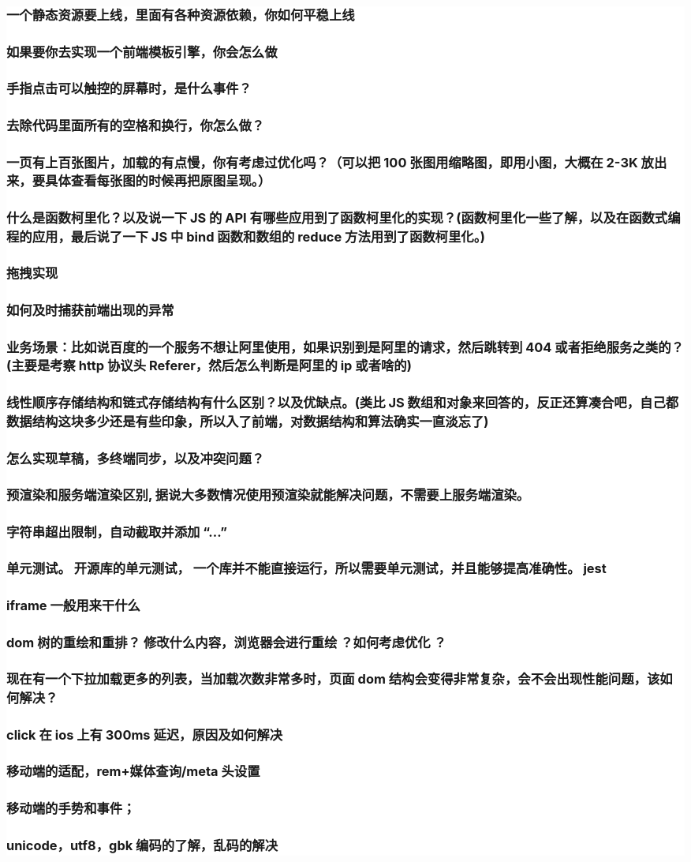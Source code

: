 ### 一个静态资源要上线，里面有各种资源依赖，你如何平稳上线

### 如果要你去实现一个前端模板引擎，你会怎么做

### 手指点击可以触控的屏幕时，是什么事件？

### 去除代码里面所有的空格和换行，你怎么做？

### 一页有上百张图片，加载的有点慢，你有考虑过优化吗？（可以把 100 张图用缩略图，即用小图，大概在 2-3K 放出来，要具体查看每张图的时候再把原图呈现。）

### 什么是函数柯里化？以及说一下 JS 的 API 有哪些应用到了函数柯里化的实现？(函数柯里化一些了解，以及在函数式编程的应用，最后说了一下 JS 中 bind 函数和数组的 reduce 方法用到了函数柯里化。)

### 拖拽实现

### 如何及时捕获前端出现的异常

### 业务场景：比如说百度的一个服务不想让阿里使用，如果识别到是阿里的请求，然后跳转到 404 或者拒绝服务之类的？(主要是考察 http 协议头 Referer，然后怎么判断是阿里的 ip 或者啥的)

### 线性顺序存储结构和链式存储结构有什么区别？以及优缺点。(类比 JS 数组和对象来回答的，反正还算凑合吧，自己都数据结构这块多少还是有些印象，所以入了前端，对数据结构和算法确实一直淡忘了)

### 怎么实现草稿，多终端同步，以及冲突问题？

### 预渲染和服务端渲染区别, 据说大多数情况使用预渲染就能解决问题，不需要上服务端渲染。

### 字符串超出限制，自动截取并添加 “...”

### 单元测试。 开源库的单元测试， 一个库并不能直接运行，所以需要单元测试，并且能够提高准确性。 jest

### iframe 一般用来干什么

### dom 树的重绘和重排？ 修改什么内容，浏览器会进行重绘 ？如何考虑优化 ？

### 现在有一个下拉加载更多的列表，当加载次数非常多时，页面 dom 结构会变得非常复杂，会不会出现性能问题，该如何解决？

### click 在 ios 上有 300ms 延迟，原因及如何解决

### 移动端的适配，rem+媒体查询/meta 头设置

### 移动端的手势和事件；

### unicode，utf8，gbk 编码的了解，乱码的解决
